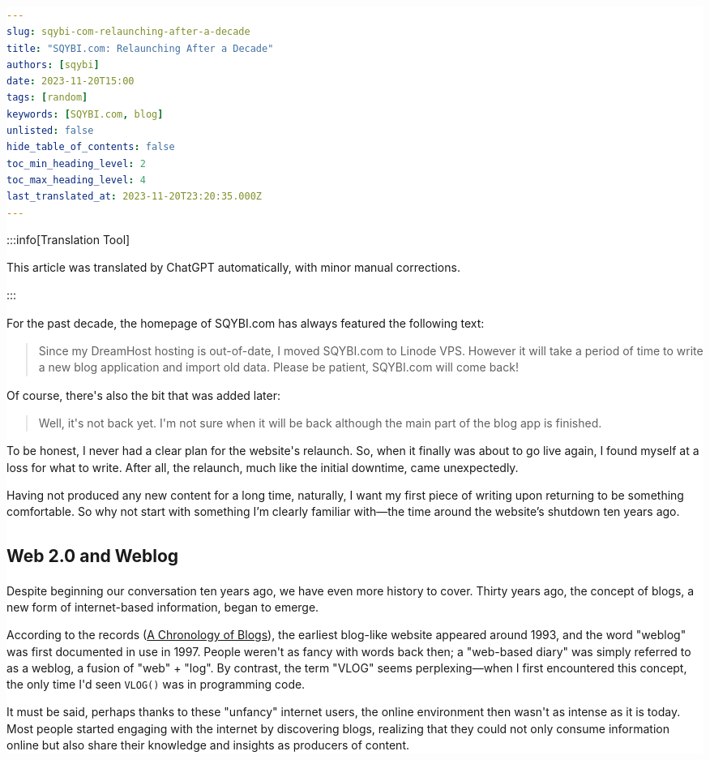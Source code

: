 ```yaml
---
slug: sqybi-com-relaunching-after-a-decade
title: "SQYBI.com: Relaunching After a Decade"
authors: [sqybi]
date: 2023-11-20T15:00
tags: [random]
keywords: [SQYBI.com, blog]
unlisted: false
hide_table_of_contents: false
toc_min_heading_level: 2
toc_max_heading_level: 4
last_translated_at: 2023-11-20T23:20:35.000Z
---
```


:::info[Translation Tool]

This article was translated by ChatGPT automatically, with minor manual corrections.

:::

For the past decade, the homepage of SQYBI.com has always featured the following text:

> Since my DreamHost hosting is out-of-date, I moved SQYBI.com to Linode VPS. However it will take a period of time to write a new blog application and import old data. Please be patient, SQYBI.com will come back!

Of course, there's also the bit that was added later:

> Well, it's not back yet. I'm not sure when it will be back although the main part of the blog app is finished.

To be honest, I never had a clear plan for the website's relaunch. So, when it finally was about to go live again, I found myself at a loss for what to write.
After all, the relaunch, much like the initial downtime, came unexpectedly.

Having not produced any new content for a long time, naturally, I want my first piece of writing upon returning to be something comfortable. So why not start with something I’m clearly familiar with—the time around the website’s shutdown ten years ago.



## Web 2.0 and Weblog

Despite beginning our conversation ten years ago, we have even more history to cover. Thirty years ago, the concept of blogs, a new form of internet-based information, began to emerge.

According to the records ([A Chronology of Blogs](https://www.yazizzy.top/archives/bo-ke-bian-nian-shi)), the earliest blog-like website appeared around 1993, and the word "weblog" was first documented in use in 1997. People weren't as fancy with words back then; a "web-based diary" was simply referred to as a weblog, a fusion of "web" + "log". By contrast, the term "VLOG" seems perplexing—when I first encountered this concept, the only time I'd seen `VLOG()` was in programming code.

It must be said, perhaps thanks to these "unfancy" internet users, the online environment then wasn't as intense as it is today. Most people started engaging with the internet by discovering blogs, realizing that they could not only consume information online but also share their knowledge and insights as producers of content.
